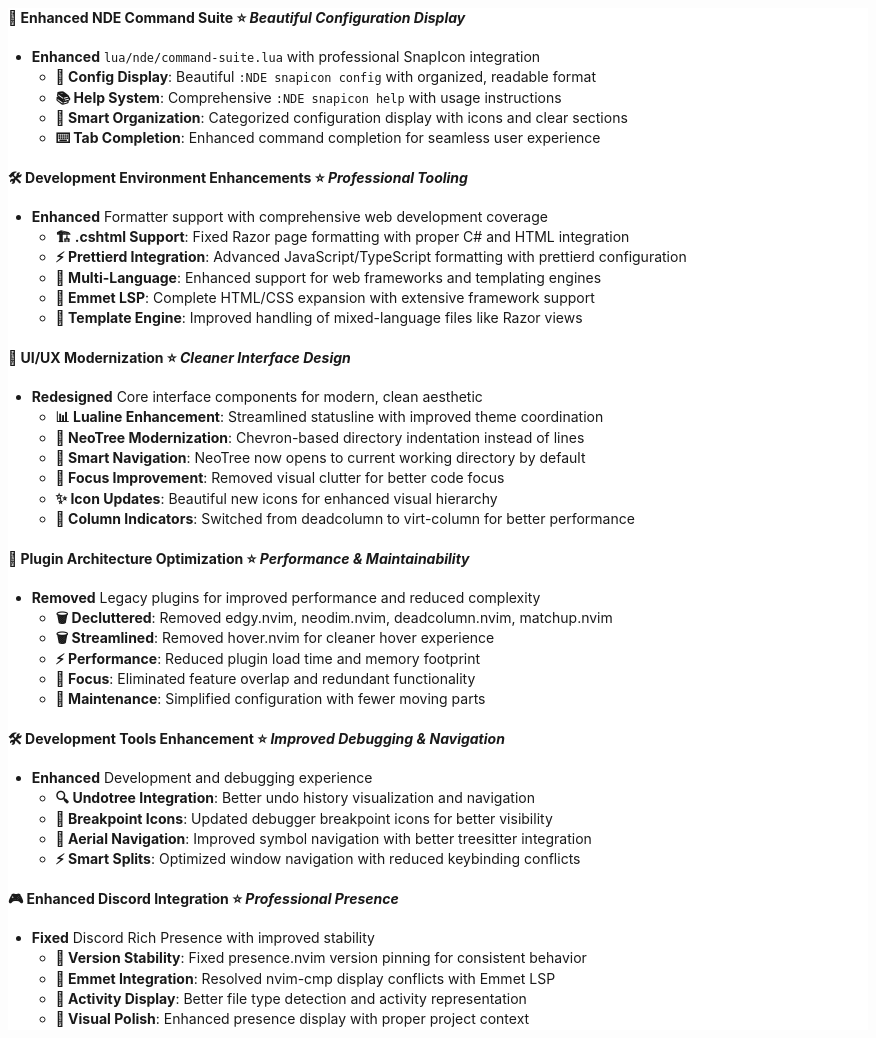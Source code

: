 #### **🎨 Enhanced NDE Command Suite** ⭐ *Beautiful Configuration Display*

- **Enhanced** `lua/nde/command-suite.lua` with professional SnapIcon integration
  - **📸 Config Display**: Beautiful `:NDE snapicon config` with organized, readable format
  - **📚 Help System**: Comprehensive `:NDE snapicon help` with usage instructions
  - **🔧 Smart Organization**: Categorized configuration display with icons and clear sections
  - **⌨️ Tab Completion**: Enhanced command completion for seamless user experience

#### **🛠️ Development Environment Enhancements** ⭐ *Professional Tooling*

- **Enhanced** Formatter support with comprehensive web development coverage
  - **🏗️ .cshtml Support**: Fixed Razor page formatting with proper C# and HTML integration
  - **⚡ Prettierd Integration**: Advanced JavaScript/TypeScript formatting with prettierd configuration
  - **🎨 Multi-Language**: Enhanced support for web frameworks and templating engines
  - **🔧 Emmet LSP**: Complete HTML/CSS expansion with extensive framework support
  - **📝 Template Engine**: Improved handling of mixed-language files like Razor views

#### **🎨 UI/UX Modernization** ⭐ *Cleaner Interface Design*

- **Redesigned** Core interface components for modern, clean aesthetic
  - **📊 Lualine Enhancement**: Streamlined statusline with improved theme coordination
  - **🌳 NeoTree Modernization**: Chevron-based directory indentation instead of lines
  - **📁 Smart Navigation**: NeoTree now opens to current working directory by default
  - **🎯 Focus Improvement**: Removed visual clutter for better code focus
  - **✨ Icon Updates**: Beautiful new icons for enhanced visual hierarchy
  - **🔄 Column Indicators**: Switched from deadcolumn to virt-column for better performance

#### **🧹 Plugin Architecture Optimization** ⭐ *Performance & Maintainability*

- **Removed** Legacy plugins for improved performance and reduced complexity
  - **🗑️ Decluttered**: Removed edgy.nvim, neodim.nvim, deadcolumn.nvim, matchup.nvim
  - **🗑️ Streamlined**: Removed hover.nvim for cleaner hover experience
  - **⚡ Performance**: Reduced plugin load time and memory footprint
  - **🎯 Focus**: Eliminated feature overlap and redundant functionality
  - **🔧 Maintenance**: Simplified configuration with fewer moving parts

#### **🛠️ Development Tools Enhancement** ⭐ *Improved Debugging & Navigation*

- **Enhanced** Development and debugging experience
  - **🔍 Undotree Integration**: Better undo history visualization and navigation
  - **🐛 Breakpoint Icons**: Updated debugger breakpoint icons for better visibility
  - **📍 Aerial Navigation**: Improved symbol navigation with better treesitter integration
  - **⚡ Smart Splits**: Optimized window navigation with reduced keybinding conflicts

#### **🎮 Enhanced Discord Integration** ⭐ *Professional Presence*

- **Fixed** Discord Rich Presence with improved stability
  - **🎯 Version Stability**: Fixed presence.nvim version pinning for consistent behavior
  - **🔧 Emmet Integration**: Resolved nvim-cmp display conflicts with Emmet LSP
  - **📱 Activity Display**: Better file type detection and activity representation
  - **🎨 Visual Polish**: Enhanced presence display with proper project context
